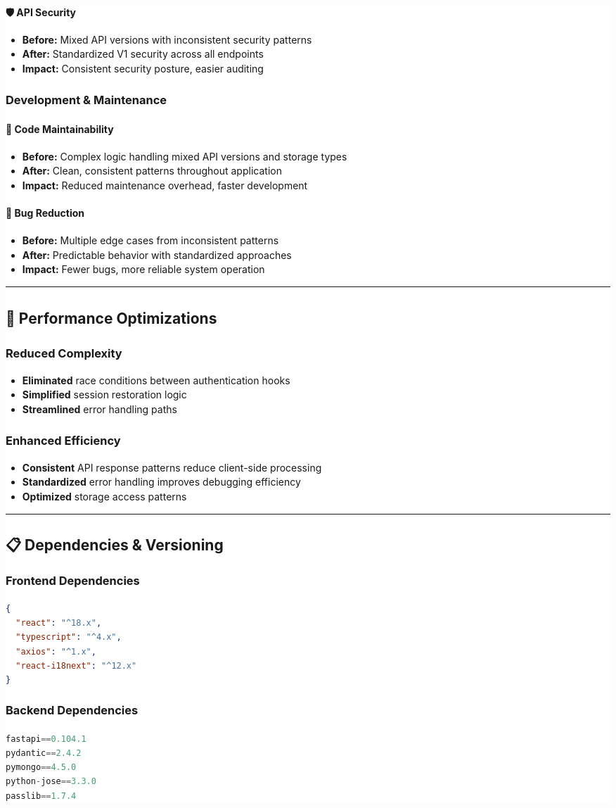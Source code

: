 #### **🛡 API Security**
- **Before:** Mixed API versions with inconsistent security patterns
- **After:** Standardized V1 security across all endpoints
- **Impact:** Consistent security posture, easier auditing

### **Development & Maintenance**

#### **🔧 Code Maintainability**
- **Before:** Complex logic handling mixed API versions and storage types
- **After:** Clean, consistent patterns throughout application
- **Impact:** Reduced maintenance overhead, faster development

#### **🐛 Bug Reduction**
- **Before:** Multiple edge cases from inconsistent patterns
- **After:** Predictable behavior with standardized approaches
- **Impact:** Fewer bugs, more reliable system operation

---

## 🚀 **Performance Optimizations**

### **Reduced Complexity**
- **Eliminated** race conditions between authentication hooks
- **Simplified** session restoration logic
- **Streamlined** error handling paths

### **Enhanced Efficiency**
- **Consistent** API response patterns reduce client-side processing
- **Standardized** error handling improves debugging efficiency
- **Optimized** storage access patterns

---

## 📋 **Dependencies & Versioning**

### **Frontend Dependencies**
```json
{
  "react": "^18.x",
  "typescript": "^4.x", 
  "axios": "^1.x",
  "react-i18next": "^12.x"
}
```

### **Backend Dependencies**
```python
fastapi==0.104.1
pydantic==2.4.2
pymongo==4.5.0
python-jose==3.3.0
passlib==1.7.4
```
